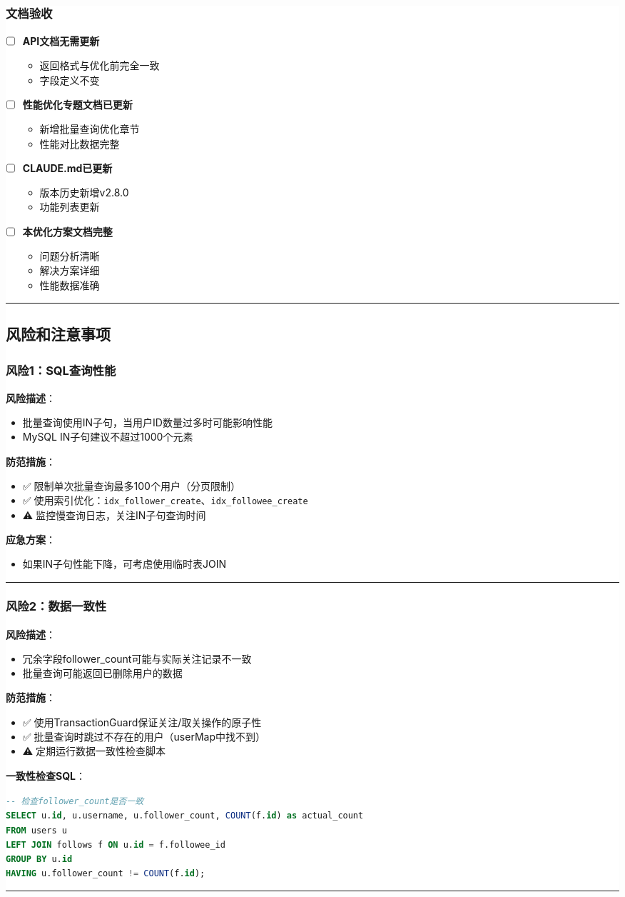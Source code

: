 ### 文档验收

- [ ] **API文档无需更新**
  - 返回格式与优化前完全一致
  - 字段定义不变

- [ ] **性能优化专题文档已更新**
  - 新增批量查询优化章节
  - 性能对比数据完整

- [ ] **CLAUDE.md已更新**
  - 版本历史新增v2.8.0
  - 功能列表更新

- [ ] **本优化方案文档完整**
  - 问题分析清晰
  - 解决方案详细
  - 性能数据准确

---

## 风险和注意事项

### 风险1：SQL查询性能

**风险描述**：
- 批量查询使用IN子句，当用户ID数量过多时可能影响性能
- MySQL IN子句建议不超过1000个元素

**防范措施**：
- ✅ 限制单次批量查询最多100个用户（分页限制）
- ✅ 使用索引优化：`idx_follower_create`、`idx_followee_create`
- ⚠️ 监控慢查询日志，关注IN子句查询时间

**应急方案**：
- 如果IN子句性能下降，可考虑使用临时表JOIN

---

### 风险2：数据一致性

**风险描述**：
- 冗余字段follower_count可能与实际关注记录不一致
- 批量查询可能返回已删除用户的数据

**防范措施**：
- ✅ 使用TransactionGuard保证关注/取关操作的原子性
- ✅ 批量查询时跳过不存在的用户（userMap中找不到）
- ⚠️ 定期运行数据一致性检查脚本

**一致性检查SQL**：
```sql
-- 检查follower_count是否一致
SELECT u.id, u.username, u.follower_count, COUNT(f.id) as actual_count
FROM users u
LEFT JOIN follows f ON u.id = f.followee_id
GROUP BY u.id
HAVING u.follower_count != COUNT(f.id);
```

---